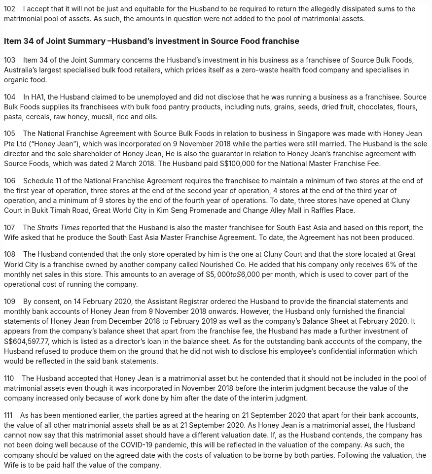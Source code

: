 102    I accept that it will not be just and equitable for the Husband to be required to return the allegedly dissipated sums to the matrimonial pool of assets. As such, the amounts in question were not added to the pool of matrimonial assets.

### Item 34 of Joint Summary –Husband’s investment in Source Food franchise

103    Item 34 of the Joint Summary concerns the Husband’s investment in his business as a franchisee of Source Bulk Foods, Australia’s largest specialised bulk food retailers, which prides itself as a zero-waste health food company and specialises in organic food.

104    In HA1, the Husband claimed to be unemployed and did not disclose that he was running a business as a franchisee. Source Bulk Foods supplies its franchisees with bulk food pantry products, including nuts, grains, seeds, dried fruit, chocolates, flours, pasta, cereals, raw honey, muesli, rice and oils.

105    The National Franchise Agreement with Source Bulk Foods in relation to business in Singapore was made with Honey Jean Pte Ltd (“Honey Jean”), which was incorporated on 9 November 2018 while the parties were still married. The Husband is the sole director and the sole shareholder of Honey Jean, He is also the guarantor in relation to Honey Jean’s franchise agreement with Source Foods, which was dated 2 March 2018. The Husband paid S$100,000 for the National Master Franchise Fee.

106    Schedule 11 of the National Franchise Agreement requires the franchisee to maintain a minimum of two stores at the end of the first year of operation, three stores at the end of the second year of operation, 4 stores at the end of the third year of operation, and a minimum of 9 stores by the end of the fourth year of operations. To date, three stores have opened at Cluny Court in Bukit Timah Road, Great World City in Kim Seng Promenade and Change Alley Mall in Raffles Place.

107    The _Straits Times_ reported that the Husband is also the master franchisee for South East Asia and based on this report, the Wife asked that he produce the South East Asia Master Franchise Agreement. To date, the Agreement has not been produced.

108    The Husband contended that the only store operated by him is the one at Cluny Court and that the store located at Great World City is a franchise owned by another company called Nourished Co. He added that his company only receives 6% of the monthly net sales in this store. This amounts to an average of S$5,000 to S$6,000 per month, which is used to cover part of the operational cost of running the company.

109    By consent, on 14 February 2020, the Assistant Registrar ordered the Husband to provide the financial statements and monthly bank accounts of Honey Jean from 9 November 2018 onwards. However, the Husband only furnished the financial statements of Honey Jean from December 2018 to February 2019 as well as the company’s Balance Sheet at February 2020. It appears from the company’s balance sheet that apart from the franchise fee, the Husband has made a further investment of S$604,597.77, which is listed as a director’s loan in the balance sheet. As for the outstanding bank accounts of the company, the Husband refused to produce them on the ground that he did not wish to disclose his employee’s confidential information which would be reflected in the said bank statements.

110    The Husband accepted that Honey Jean is a matrimonial asset but he contended that it should not be included in the pool of matrimonial assets even though it was incorporated in November 2018 before the interim judgment because the value of the company increased only because of work done by him after the date of the interim judgment.

111    As has been mentioned earlier, the parties agreed at the hearing on 21 September 2020 that apart for their bank accounts, the value of all other matrimonial assets shall be as at 21 September 2020. As Honey Jean is a matrimonial asset, the Husband cannot now say that this matrimonial asset should have a different valuation date. If, as the Husband contends, the company has not been doing well because of the COVID-19 pandemic, this will be reflected in the valuation of the company. As such, the company should be valued on the agreed date with the costs of valuation to be borne by both parties. Following the valuation, the Wife is to be paid half the value of the company.

